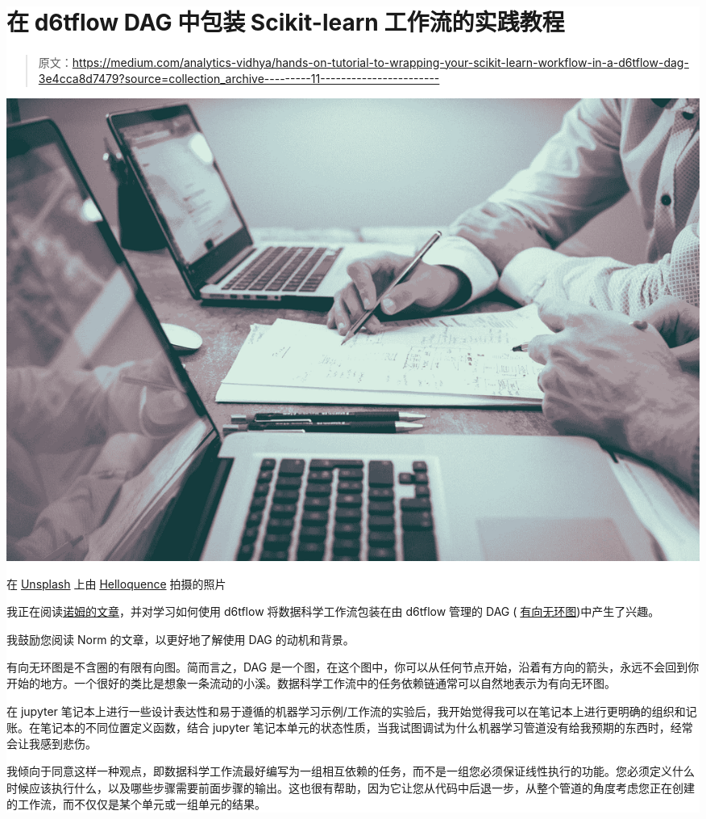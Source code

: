 # 在 d6tflow DAG 中包装 Scikit-learn 工作流的实践教程

> 原文：<https://medium.com/analytics-vidhya/hands-on-tutorial-to-wrapping-your-scikit-learn-workflow-in-a-d6tflow-dag-3e4cca8d7479?source=collection_archive---------11----------------------->

![](img/d65b3014bcc81d1baa6daba56c8b8f7c.png)

在 [Unsplash](https://unsplash.com?utm_source=medium&utm_medium=referral) 上由 [Helloquence](https://unsplash.com/@helloquence?utm_source=medium&utm_medium=referral) 拍摄的照片

我正在阅读[诺姆的文章](https://towardsdatascience.com/4-reasons-why-your-machine-learning-code-is-probably-bad-c291752e4953)，并对学习如何使用 d6tflow 将数据科学工作流包装在由 d6tflow 管理的 DAG ( [有向无环图](https://en.wikipedia.org/wiki/Directed_acyclic_graph))中产生了兴趣。

我鼓励您阅读 Norm 的文章，以更好地了解使用 DAG 的动机和背景。

有向无环图是不含圈的有限有向图。简而言之，DAG 是一个图，在这个图中，你可以从任何节点开始，沿着有方向的箭头，永远不会回到你开始的地方。一个很好的类比是想象一条流动的小溪。数据科学工作流中的任务依赖链通常可以自然地表示为有向无环图。

在 jupyter 笔记本上进行一些设计表达性和易于遵循的机器学习示例/工作流的实验后，我开始觉得我可以在笔记本上进行更明确的组织和记账。在笔记本的不同位置定义函数，结合 jupyter 笔记本单元的状态性质，当我试图调试为什么机器学习管道没有给我预期的东西时，经常会让我感到悲伤。

我倾向于同意这样一种观点，即数据科学工作流最好编写为一组相互依赖的任务，而不是一组您必须保证线性执行的功能。您必须定义什么时候应该执行什么，以及哪些步骤需要前面步骤的输出。这也很有帮助，因为它让您从代码中后退一步，从整个管道的角度考虑您正在创建的工作流，而不仅仅是某个单元或一组单元的结果。
